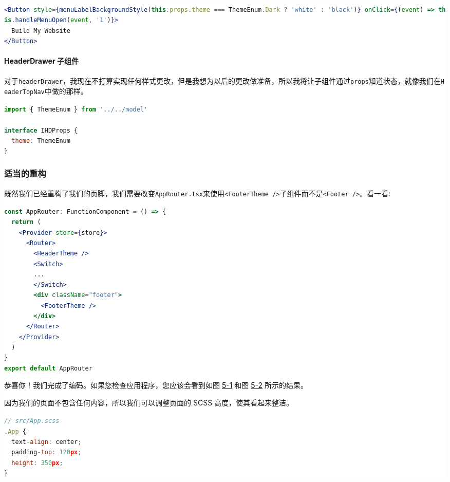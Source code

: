 ```jsx
<Button style={menuLabelBackgroundStyle(this.props.theme === ThemeEnum.Dark ? 'white' : 'black')} onClick={(event) => this.handleMenuOpen(event, '1')}>
  Build My Website
</Button>

```

#### HeaderDrawer 子组件

对于`headerDrawer`，我现在不打算实现任何样式更改，但是我想为以后的更改做准备，所以我将让子组件通过`props`知道状态，就像我们在`HeaderTopNav`中做的那样。

```jsx
import { ThemeEnum } from '../../model'

interface IHDProps {
  theme: ThemeEnum
}

```

### 适当的重构

既然我们已经重构了我们的页脚，我们需要改变`AppRouter.tsx`来使用`<FooterTheme />`子组件而不是`<Footer />`。看一看:

```jsx
const AppRouter: FunctionComponent = () => {
  return (
    <Provider store={store}>
      <Router>
        <HeaderTheme />
        <Switch>
        ...
        </Switch>
        <div className="footer">
          <FooterTheme />
        </div>
      </Router>
    </Provider>
  )
}
export default AppRouter

```

恭喜你！我们完成了编码。如果您检查应用程序，您应该会看到如图 [5-1](#Fig1) 和图 [5-2](#Fig2) 所示的结果。

因为我们的页面不包含任何内容，所以我们可以调整页面的 SCSS 高度，使其看起来整洁。

```jsx
// src/App.scss
.App {
  text-align: center;
  padding-top: 120px;
  height: 350px;
}

```
